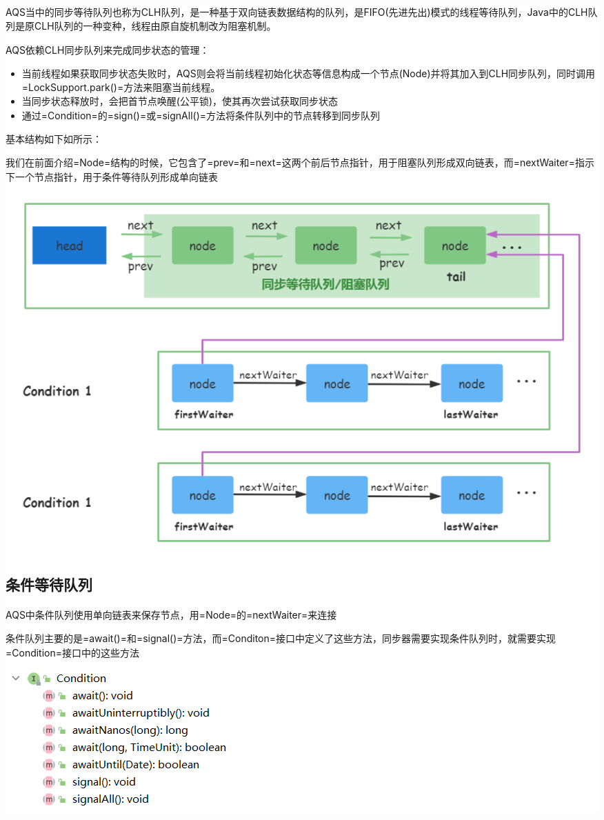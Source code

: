 AQS当中的同步等待队列也称为CLH队列，是一种基于双向链表数据结构的队列，是FIFO(先进先出)模式的线程等待队列，Java中的CLH队列是原CLH队列的一种变种，线程由原自旋机制改为阻塞机制。

AQS依赖CLH同步队列来完成同步状态的管理：

- 当前线程如果获取同步状态失败时，AQS则会将当前线程初始化状态等信息构成一个节点(Node)并将其加入到CLH同步队列，同时调用=LockSupport.park()=方法来阻塞当前线程。
- 当同步状态释放时，会把首节点唤醒(公平锁)，使其再次尝试获取同步状态
- 通过=Condition=的=sign()=或=signAll()=方法将条件队列中的节点转移到同步队列

基本结构如下如所示：

我们在前面介绍=Node=结构的时候，它包含了=prev=和=next=这两个前后节点指针，用于阻塞队列形成双向链表，而=nextWaiter=指示下一个节点指针，用于条件等待队列形成单向链表

![](assets/1681139620-e959aae60153b1c1b7a5d6fcf0eb2ffe.png)

## 条件等待队列
AQS中条件队列使用单向链表来保存节点，用=Node=的=nextWaiter=来连接

条件队列主要的是=await()=和=signal()=方法，而=Conditon=接口中定义了这些方法，同步器需要实现条件队列时，就需要实现=Condition=接口中的这些方法

![](assets/1681139620-1e47c08e97550d87b7eeebfb9eae1bad.png)
